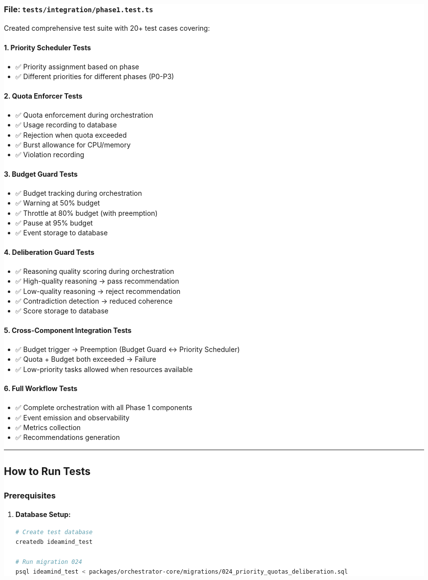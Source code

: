 ### File: `tests/integration/phase1.test.ts`

Created comprehensive test suite with 20+ test cases covering:

#### 1. Priority Scheduler Tests
- ✅ Priority assignment based on phase
- ✅ Different priorities for different phases (P0-P3)

#### 2. Quota Enforcer Tests
- ✅ Quota enforcement during orchestration
- ✅ Usage recording to database
- ✅ Rejection when quota exceeded
- ✅ Burst allowance for CPU/memory
- ✅ Violation recording

#### 3. Budget Guard Tests
- ✅ Budget tracking during orchestration
- ✅ Warning at 50% budget
- ✅ Throttle at 80% budget (with preemption)
- ✅ Pause at 95% budget
- ✅ Event storage to database

#### 4. Deliberation Guard Tests
- ✅ Reasoning quality scoring during orchestration
- ✅ High-quality reasoning → pass recommendation
- ✅ Low-quality reasoning → reject recommendation
- ✅ Contradiction detection → reduced coherence
- ✅ Score storage to database

#### 5. Cross-Component Integration Tests
- ✅ Budget trigger → Preemption (Budget Guard ↔ Priority Scheduler)
- ✅ Quota + Budget both exceeded → Failure
- ✅ Low-priority tasks allowed when resources available

#### 6. Full Workflow Tests
- ✅ Complete orchestration with all Phase 1 components
- ✅ Event emission and observability
- ✅ Metrics collection
- ✅ Recommendations generation

---

## How to Run Tests

### Prerequisites

1. **Database Setup:**
   ```bash
   # Create test database
   createdb ideamind_test

   # Run migration 024
   psql ideamind_test < packages/orchestrator-core/migrations/024_priority_quotas_deliberation.sql
   ```

